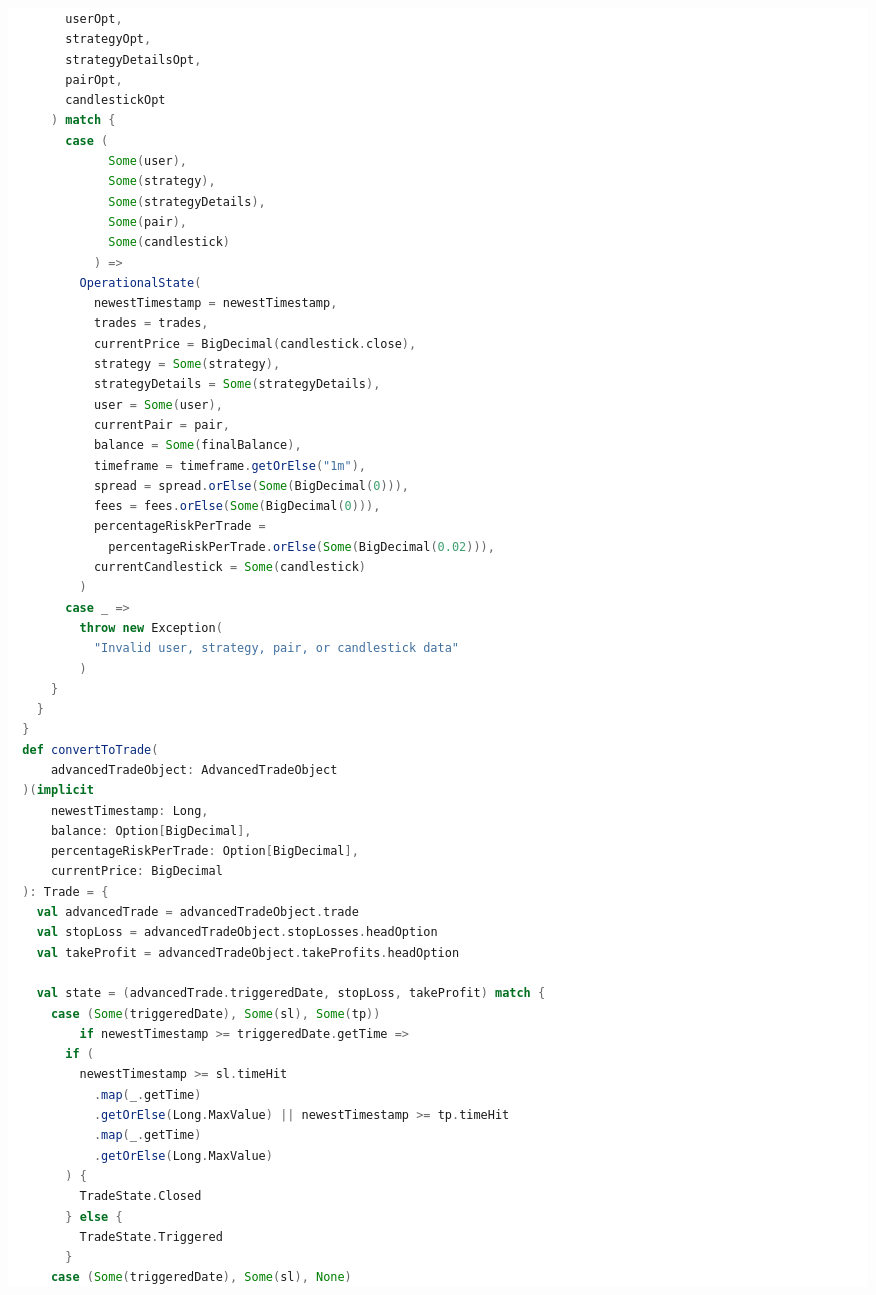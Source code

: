 ```scala
        userOpt,
        strategyOpt,
        strategyDetailsOpt,
        pairOpt,
        candlestickOpt
      ) match {
        case (
              Some(user),
              Some(strategy),
              Some(strategyDetails),
              Some(pair),
              Some(candlestick)
            ) =>
          OperationalState(
            newestTimestamp = newestTimestamp,
            trades = trades,
            currentPrice = BigDecimal(candlestick.close),
            strategy = Some(strategy),
            strategyDetails = Some(strategyDetails),
            user = Some(user),
            currentPair = pair,
            balance = Some(finalBalance),
            timeframe = timeframe.getOrElse("1m"),
            spread = spread.orElse(Some(BigDecimal(0))),
            fees = fees.orElse(Some(BigDecimal(0))),
            percentageRiskPerTrade =
              percentageRiskPerTrade.orElse(Some(BigDecimal(0.02))),
            currentCandlestick = Some(candlestick)
          )
        case _ =>
          throw new Exception(
            "Invalid user, strategy, pair, or candlestick data"
          )
      }
    }
  }
  def convertToTrade(
      advancedTradeObject: AdvancedTradeObject
  )(implicit
      newestTimestamp: Long,
      balance: Option[BigDecimal],
      percentageRiskPerTrade: Option[BigDecimal],
      currentPrice: BigDecimal
  ): Trade = {
    val advancedTrade = advancedTradeObject.trade
    val stopLoss = advancedTradeObject.stopLosses.headOption
    val takeProfit = advancedTradeObject.takeProfits.headOption

    val state = (advancedTrade.triggeredDate, stopLoss, takeProfit) match {
      case (Some(triggeredDate), Some(sl), Some(tp))
          if newestTimestamp >= triggeredDate.getTime =>
        if (
          newestTimestamp >= sl.timeHit
            .map(_.getTime)
            .getOrElse(Long.MaxValue) || newestTimestamp >= tp.timeHit
            .map(_.getTime)
            .getOrElse(Long.MaxValue)
        ) {
          TradeState.Closed
        } else {
          TradeState.Triggered
        }
      case (Some(triggeredDate), Some(sl), None)
```